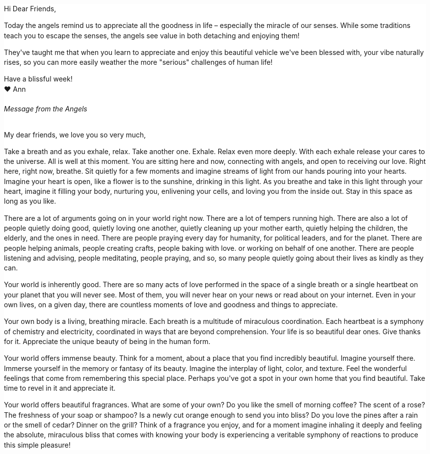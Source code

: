 Hi Dear Friends,

Today the angels remind us to appreciate all the goodness in life – especially the miracle of our senses. While some traditions teach you to escape the senses, the angels see value in both detaching and enjoying them!

They've taught me that when you learn to appreciate and enjoy this beautiful vehicle we've been blessed with, your vibe naturally rises, so you can more easily weather the more "serious" challenges of human life!

Have a blissful week!  
♥ Ann

###### Message from the Angels

My dear friends, we love you so very much,  

Take a breath and as you exhale, relax. Take another one. Exhale. Relax even more deeply. With each exhale release your cares to the universe. All is well at this moment. You are sitting here and now, connecting with angels, and open to receiving our love. Right here, right now, breathe. Sit quietly for a few moments and imagine streams of light from our hands pouring into your hearts. Imagine your heart is open, like a flower is to the sunshine, drinking in this light. As you breathe and take in this light through your heart, imagine it filling your body, nurturing you, enlivening your cells, and loving you from the inside out. Stay in this space as long as you like.

There are a lot of arguments going on in your world right now. There are a lot of tempers running high. There are also a lot of people quietly doing good, quietly loving one another, quietly cleaning up your mother earth, quietly helping the children, the elderly, and the ones in need. There are people praying every day for humanity, for political leaders, and for the planet. There are people helping animals, people creating crafts, people baking with love. or working on behalf of one another. There are people listening and advising, people meditating, people praying, and so, so many people quietly going about their lives as kindly as they can.

Your world is inherently good. There are so many acts of love performed in the space of a single breath or a single heartbeat on your planet that you will never see. Most of them, you will never hear on your news or read about on your internet. Even in your own lives, on a given day, there are countless moments of love and goodness and things to appreciate.

Your own body is a living, breathing miracle. Each breath is a multitude of miraculous coordination. Each heartbeat is a symphony of chemistry and electricity, coordinated in ways that are beyond comprehension. Your life is so beautiful dear ones. Give thanks for it. Appreciate the unique beauty of being in the human form.

Your world offers immense beauty. Think for a moment, about a place that you find incredibly beautiful. Imagine yourself there. Immerse yourself in the memory or fantasy of its beauty. Imagine the interplay of light, color, and texture. Feel the wonderful feelings that come from remembering this special place. Perhaps you've got a spot in your own home that you find beautiful. Take time to revel in it and appreciate it.

Your world offers beautiful fragrances. What are some of your own? Do you like the smell of morning coffee? The scent of a rose? The freshness of your soap or shampoo? Is a newly cut orange enough to send you into bliss? Do you love the pines after a rain or the smell of cedar? Dinner on the grill? Think of a fragrance you enjoy, and for a moment imagine inhaling it deeply and feeling the absolute, miraculous bliss that comes with knowing your body is experiencing a veritable symphony of reactions to produce this simple pleasure!  

